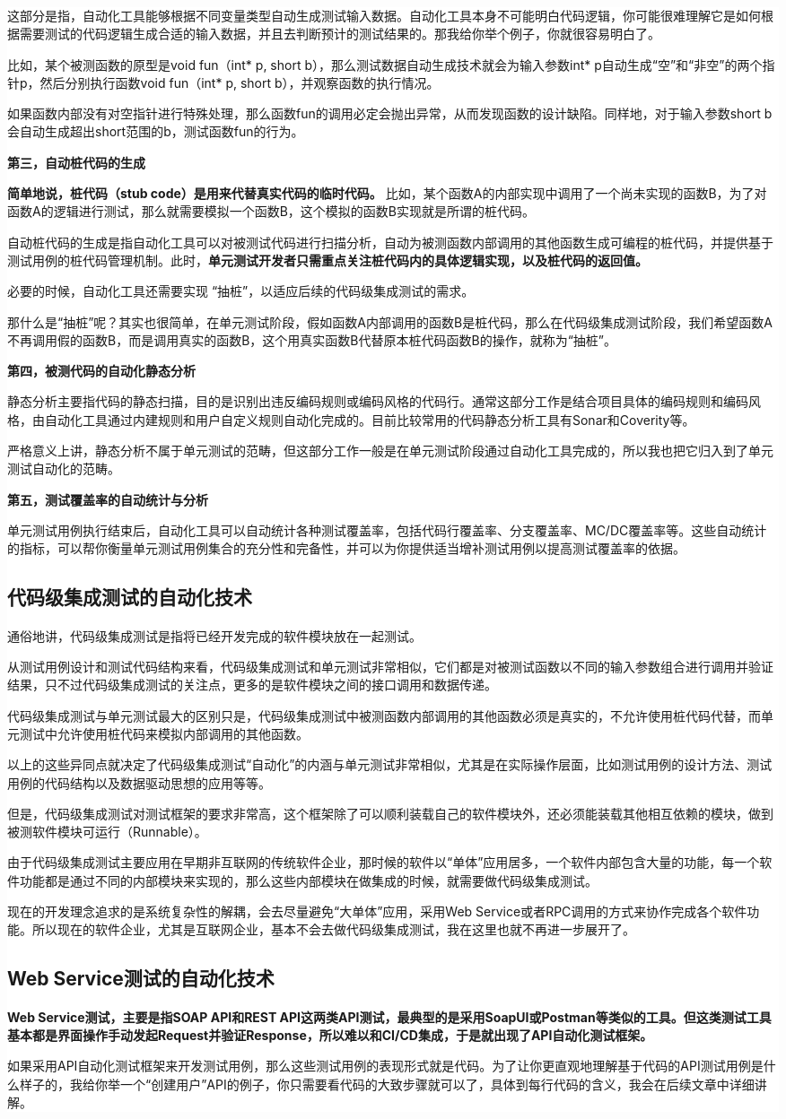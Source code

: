 这部分是指，自动化工具能够根据不同变量类型自动生成测试输入数据。自动化工具本身不可能明白代码逻辑，你可能很难理解它是如何根据需要测试的代码逻辑生成合适的输入数据，并且去判断预计的测试结果的。那我给你举个例子，你就很容易明白了。

比如，某个被测函数的原型是void fun（int\* p, short b），那么测试数据自动生成技术就会为输入参数int\* p自动生成“空”和“非空”的两个指针p，然后分别执行函数void fun（int\* p, short b），并观察函数的执行情况。

如果函数内部没有对空指针进行特殊处理，那么函数fun的调用必定会抛出异常，从而发现函数的设计缺陷。同样地，对于输入参数short b会自动生成超出short范围的b，测试函数fun的行为。

**第三，自动桩代码的生成**

**简单地说，桩代码（stub code）是用来代替真实代码的临时代码。** 比如，某个函数A的内部实现中调用了一个尚未实现的函数B，为了对函数A的逻辑进行测试，那么就需要模拟一个函数B，这个模拟的函数B实现就是所谓的桩代码。

自动桩代码的生成是指自动化工具可以对被测试代码进行扫描分析，自动为被测函数内部调用的其他函数生成可编程的桩代码，并提供基于测试用例的桩代码管理机制。此时，**单元测试开发者只需重点关注桩代码内的具体逻辑实现，以及桩代码的返回值。**

必要的时候，自动化工具还需要实现 “抽桩”，以适应后续的代码级集成测试的需求。

那什么是“抽桩”呢？其实也很简单，在单元测试阶段，假如函数A内部调用的函数B是桩代码，那么在代码级集成测试阶段，我们希望函数A不再调用假的函数B，而是调用真实的函数B，这个用真实函数B代替原本桩代码函数B的操作，就称为“抽桩”。

**第四，被测代码的自动化静态分析**

静态分析主要指代码的静态扫描，目的是识别出违反编码规则或编码风格的代码行。通常这部分工作是结合项目具体的编码规则和编码风格，由自动化工具通过内建规则和用户自定义规则自动化完成的。目前比较常用的代码静态分析工具有Sonar和Coverity等。

严格意义上讲，静态分析不属于单元测试的范畴，但这部分工作一般是在单元测试阶段通过自动化工具完成的，所以我也把它归入到了单元测试自动化的范畴。

**第五，测试覆盖率的自动统计与分析**

单元测试用例执行结束后，自动化工具可以自动统计各种测试覆盖率，包括代码行覆盖率、分支覆盖率、MC/DC覆盖率等。这些自动统计的指标，可以帮你衡量单元测试用例集合的充分性和完备性，并可以为你提供适当增补测试用例以提高测试覆盖率的依据。

## 代码级集成测试的自动化技术

通俗地讲，代码级集成测试是指将已经开发完成的软件模块放在一起测试。

从测试用例设计和测试代码结构来看，代码级集成测试和单元测试非常相似，它们都是对被测试函数以不同的输入参数组合进行调用并验证结果，只不过代码级集成测试的关注点，更多的是软件模块之间的接口调用和数据传递。

代码级集成测试与单元测试最大的区别只是，代码级集成测试中被测函数内部调用的其他函数必须是真实的，不允许使用桩代码代替，而单元测试中允许使用桩代码来模拟内部调用的其他函数。

以上的这些异同点就决定了代码级集成测试“自动化”的内涵与单元测试非常相似，尤其是在实际操作层面，比如测试用例的设计方法、测试用例的代码结构以及数据驱动思想的应用等等。

但是，代码级集成测试对测试框架的要求非常高，这个框架除了可以顺利装载自己的软件模块外，还必须能装载其他相互依赖的模块，做到被测软件模块可运行（Runnable）。

由于代码级集成测试主要应用在早期非互联网的传统软件企业，那时候的软件以“单体”应用居多，一个软件内部包含大量的功能，每一个软件功能都是通过不同的内部模块来实现的，那么这些内部模块在做集成的时候，就需要做代码级集成测试。

现在的开发理念追求的是系统复杂性的解耦，会去尽量避免“大单体”应用，采用Web Service或者RPC调用的方式来协作完成各个软件功能。所以现在的软件企业，尤其是互联网企业，基本不会去做代码级集成测试，我在这里也就不再进一步展开了。

## Web Service测试的自动化技术

**Web Service测试，主要是指SOAP API和REST API这两类API测试，最典型的是采用SoapUI或Postman等类似的工具。但这类测试工具基本都是界面操作手动发起Request并验证Response，所以难以和CI/CD集成，于是就出现了API自动化测试框架。**

如果采用API自动化测试框架来开发测试用例，那么这些测试用例的表现形式就是代码。为了让你更直观地理解基于代码的API测试用例是什么样子的，我给你举一个“创建用户”API的例子，你只需要看代码的大致步骤就可以了，具体到每行代码的含义，我会在后续文章中详细讲解。
